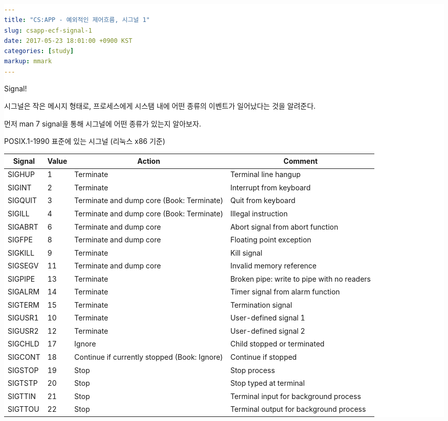 ```yaml
---
title: "CS:APP - 예외적인 제어흐름, 시그널 1"
slug: csapp-ecf-signal-1
date: 2017-05-23 18:01:00 +0900 KST
categories: [study]
markup: mmark
---
```


Signal!

시그널은 작은 메시지 형태로, 프로세스에게 시스탬 내에 어떤 종류의 이벤트가
일어났다는 것을 알려준다.

먼저 man 7 signal을 통해 시그널에 어떤 종류가 있는지 알아보자.

POSIX.1-1990 표준에 있는 시그널 (리눅스 x86 기준)

| Signal  | Value | Action                                       | Comment                                    |
| ------- | ----- | -------------------------------------------- | ------------------------------------------ |
| SIGHUP  | 1     | Terminate                                    | Terminal line hangup                       |
| SIGINT  | 2     | Terminate                                    | Interrupt from keyboard                    |
| SIGQUIT | 3     | Terminate and dump core (Book: Terminate)    | Quit from keyboard                         |
| SIGILL  | 4     | Terminate and dump core (Book: Terminate)    | Illegal instruction                        |
| SIGABRT | 6     | Terminate and dump core                      | Abort signal from abort function           |
| SIGFPE  | 8     | Terminate and dump core                      | Floating point exception                   |
| SIGKILL | 9     | Terminate                                    | Kill signal                                |
| SIGSEGV | 11    | Terminate and dump core                      | Invalid memory reference                   |
| SIGPIPE | 13    | Terminate                                    | Broken pipe: write to pipe with no readers |
| SIGALRM | 14    | Terminate                                    | Timer signal from alarm function           |
| SIGTERM | 15    | Terminate                                    | Termination signal                         |
| SIGUSR1 | 10    | Terminate                                    | User-defined signal 1                      |
| SIGUSR2 | 12    | Terminate                                    | User-defined signal 2                      |
| SIGCHLD | 17    | Ignore                                       | Child stopped or terminated                |
| SIGCONT | 18    | Continue if currently stopped (Book: Ignore) | Continue if stopped                        |
| SIGSTOP | 19    | Stop                                         | Stop process                               |
| SIGTSTP | 20    | Stop                                         | Stop typed at terminal                     |
| SIGTTIN | 21    | Stop                                         | Terminal input for background process      |
| SIGTTOU | 22    | Stop                                         | Terminal output for background process     |
